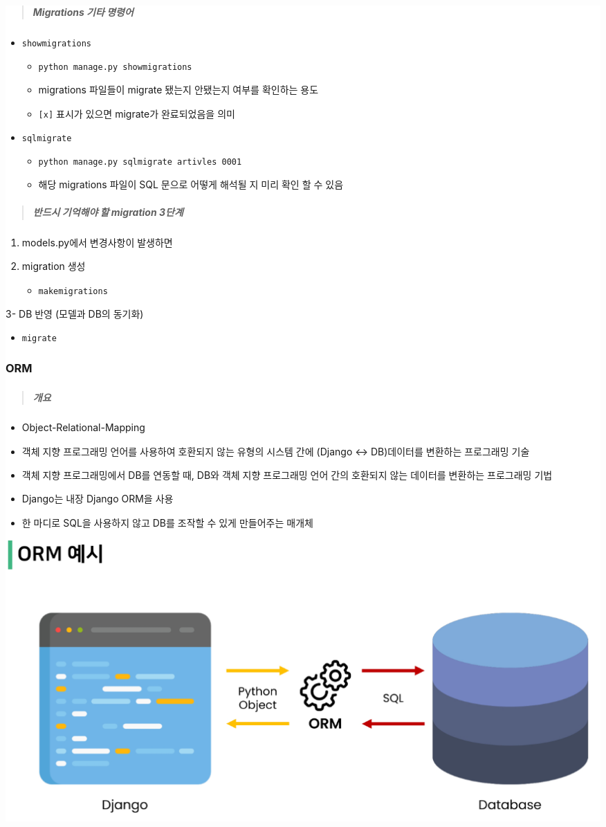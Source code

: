 
> ##### Migrations 기타 명령어

- `showmigrations`
  
  - `python manage.py showmigrations`
  
  - migrations 파일들이 migrate 됐는지 안됐는지 여부를 확인하는 용도
  
  - `[x]` 표시가 있으면 migrate가 완료되었음을 의미

- `sqlmigrate` 
  
  - `python manage.py sqlmigrate artivles 0001`
  
  - 해당 migrations 파일이 SQL 문으로 어떻게 해석될 지 미리 확인 할 수 있음

> ##### 반드시 기억해야 할 migration 3단계

1. models.py에서 변경사항이 발생하면

2. migration 생성
   
   - `makemigrations`

3- DB 반영 (모델과 DB의 동기화)

- `migrate`

### ORM

> ##### 개요

- Object-Relational-Mapping

- 객체 지향 프로그래밍 언어를 사용하여 호환되지 않는 유형의 시스템 간에 (Django <-> DB)데이터를 변환하는 프로그래밍 기술

- 객체 지향 프로그래밍에서 DB를 연동할 때, DB와 객체 지향 프로그래밍 언어 간의 호환되지 않는 데이터를 변환하는 프로그래밍 기법

- Django는 내장 Django ORM을 사용

- 한 마디로 SQL을 사용하지 않고 DB를 조작할 수 있게 만들어주는 매개체

![](${hello}_assets/2023-03-16-15-20-10-image.png)
